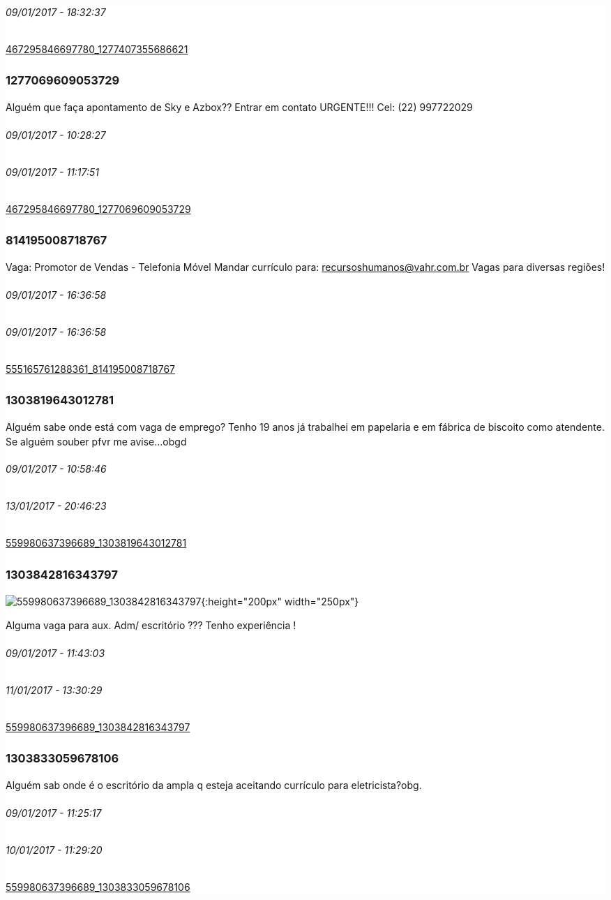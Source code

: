 ###### 09/01/2017 - 18:32:37
[467295846697780_1277407355686621](https://www.facebook.com/467295846697780/posts/1277407355686621)


### 1277069609053729
Alguém que faça apontamento de Sky e Azbox??
Entrar em contato URGENTE!!!
Cel: (22) 997722029

###### 09/01/2017 - 10:28:27

###### 09/01/2017 - 11:17:51
[467295846697780_1277069609053729](https://www.facebook.com/467295846697780/posts/1277069609053729)


### 814195008718767
Vaga: Promotor de Vendas - Telefonia Móvel
Mandar currículo para: recursoshumanos@vahr.com.br
Vagas para diversas regiões!

###### 09/01/2017 - 16:36:58

###### 09/01/2017 - 16:36:58
[555165761288361_814195008718767](https://www.facebook.com/555165761288361/posts/814195008718767)


### 1303819643012781
Alguém sabe onde está com vaga de emprego? Tenho 19 anos já trabalhei em papelaria e em fábrica de biscoito como atendente. Se alguém souber pfvr me avise...obgd

###### 09/01/2017 - 10:58:46

###### 13/01/2017 - 20:46:23
[559980637396689_1303819643012781](https://www.facebook.com/559980637396689/posts/1303819643012781)


### 1303842816343797
![559980637396689_1303842816343797](https://scontent.xx.fbcdn.net/v/t1.0-0/p480x480/15873412_1253126381433087_1619203224823809677_n.jpg?oh=cbd875cd148eb308f18a0bc0846b4975&oe=59076335){:height="200px" width="250px"}

Alguma vaga para aux. Adm/ escritório ??? Tenho experiência !

###### 09/01/2017 - 11:43:03

###### 11/01/2017 - 13:30:29
[559980637396689_1303842816343797](https://www.facebook.com/559980637396689/posts/1303842816343797)


### 1303833059678106
Alguém sab onde é o escritório da ampla q esteja aceitando currículo para eletricista?obg.

###### 09/01/2017 - 11:25:17

###### 10/01/2017 - 11:29:20
[559980637396689_1303833059678106](https://www.facebook.com/559980637396689/posts/1303833059678106)
